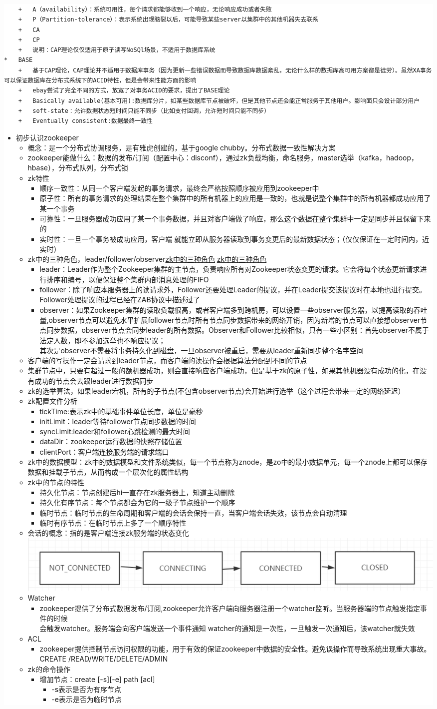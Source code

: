         +   A（availability）：系统可用性，每个请求都能够收到一个响应，无论响应成功或者失败
        +   P（Partition-tolerance）：表示系统出现脑裂以后，可能导致某些server以集群中的其他机器失去联系
        +   CA
        +   CP
        +   说明：CAP理论仅仅适用于原子读写NoSQl场景，不适用于数据库系统
    *   BASE
        +   基于CAP理论，CAP理论并不适用于数据库事务（因为更新一些错误数据而导致数据库数据紊乱，无论什么样的数据库高可用方案都是徒劳）。虽然XA事务可以保证数据库在分布式系统下的ACID特性，但是会带来性能方面的影响
        +   ebay尝试了完全不同的方式，放宽了对事务ACID的要求，提出了BASE理论
        +   Basically available(基本可用):数据库分片，如某些数据库节点被破坏，但是其他节点还会能正常服务于其他用户。影响面只会设计部分用户
        +   soft-state：允许数据状态短时间只能不同步（比如支付回调，允许短时间只能不同步）
        +   Eventually consistent:数据最终一致性
*   初步认识zookeeper
    +   概念：是一个分布式协调服务，是有雅虎创建的，基于google chubby。分布式数据一致性解决方案
    +   zookeeper能做什么：数据的发布/订阅（配置中心：disconf），通过zk负载均衡，命名服务，master选举（kafka，hadoop，hbase），分布式队列，分布式锁
    +   zk特性
        +   顺序一致性：从同一个客户端发起的事务请求，最终会严格按照顺序被应用到zookeeper中
        +   原子性：所有的事务请求的处理结果在整个集群中的所有机器上的应用是一致的，也就是说整个集群中的所有机器都成功应用了某一个事务
        +   可靠性：一旦服务器成功应用了某一个事务数据，并且对客户端做了响应，那么这个数据在整个集群中一定是同步并且保留下来的
        +   实时性：一旦一个事务被成功应用，客户端 就能立即从服务器读取到事务变更后的最新数据状态；（仅仅保证在一定时间内，近实时） 
    +   zk中的三种角色，leader/follower/observer[zk中的三种角色](https://www.jianshu.com/p/fe6f807735b4)  [zk中的三种角色](https://blog.csdn.net/yu757371316/article/details/80742223)
        +   leader：Leader作为整个Zookeeper集群的主节点，负责响应所有对Zookeeper状态变更的请求。它会将每个状态更新请求进行排序和编号，以便保证整个集群内部消息处理的FIFO
        +   follower：除了响应本服务器上的读请求外，Follower还要处理Leader的提议，并在Leader提交该提议时在本地也进行提交。Follower处理提议的过程已经在ZAB协议中描述过了
        +   observer：如果Zookeeper集群的读取负载很高，或者客户端多到跨机房，可以设置一些observer服务器，以提高读取的吞吐量,observer节点可以避免水平扩展follower节点时所有节点同步数据带来的网络开销，因为新增的节点可以直接想observer节点同步数据，observer节点会同步leader的所有数据。Observer和Follower比较相似，只有一些小区别：首先observer不属于法定人数，即不参加选举也不响应提议；<br>
                      其次是observer不需要将事务持久化到磁盘，一旦observer被重启，需要从leader重新同步整个名字空间
    +   客户端的写操作一定会请求到leader节点，而客户端的读操作会根据算法分配到不同的节点    
    +   集群节点中，只要有超过一般的额机器成功，则会直接响应客户端成功，但是基于zk的原子性，如果其他机器没有成功的化，在没有成功的节点会去跟leader进行数据同步
    +   zk的选举算法，如果leader宕机，所有的子节点(不包含observer节点)会开始进行选举（这个过程会带来一定的网络延迟）
    +   zk配置文件分析
        +   tickTime:表示zk中的基础事件单位长度，单位是毫秒
        +   initLimit：leader等待follower节点同步数据的时间
        +   syncLimit:leader和follower心跳检测的最大时间
        +   dataDir：zookeeper运行数据的快照存储位置
        +   clientPort：客户端连接服务端的请求端口
    +   zk中的数据模型：zk中的数据模型和文件系统类似，每一个节点称为znode，是zo中的最小数据单元，每一个znode上都可以保存数据和挂载子节点，从而构成一个层次化的属性结构
    +   zk中的节点的特性
        +   持久化节点：节点创建后hi一直存在zk服务器上，知道主动删除
        +   持久化有序节点：每个节点都会为它的一级子节点维护一个顺序
        +   临时节点：临时节点的生命周期和客户端的会话会保持一直，当客户端会话失效，该节点会自动清理
        +   临时有序节点：在临时节点上多了一个顺序特性
    +   会话的概念：指的是客户端连接zk服务端的状态变化
        ![会话状态](./images/会话状态.png '会话状态')
    +   Watcher
        +   zookeeper提供了分布式数据发布/订阅,zookeeper允许客户端向服务器注册一个watcher监听。当服务器端的节点触发指定事件的时候<br>
            会触发watcher。服务端会向客户端发送一个事件通知 watcher的通知是一次性，一旦触发一次通知后，该watcher就失效
    +   ACL
        +   zookeeper提供控制节点访问权限的功能，用于有效的保证zookeeper中数据的安全性。避免误操作而导致系统出现重大事故。<br>
            CREATE /READ/WRITE/DELETE/ADMIN
    +   zk的命令操作
        +   增加节点：create [-s][-e] path [acl]
            +   -s表示是否为有序节点
            +   -e表示是否为临时节点